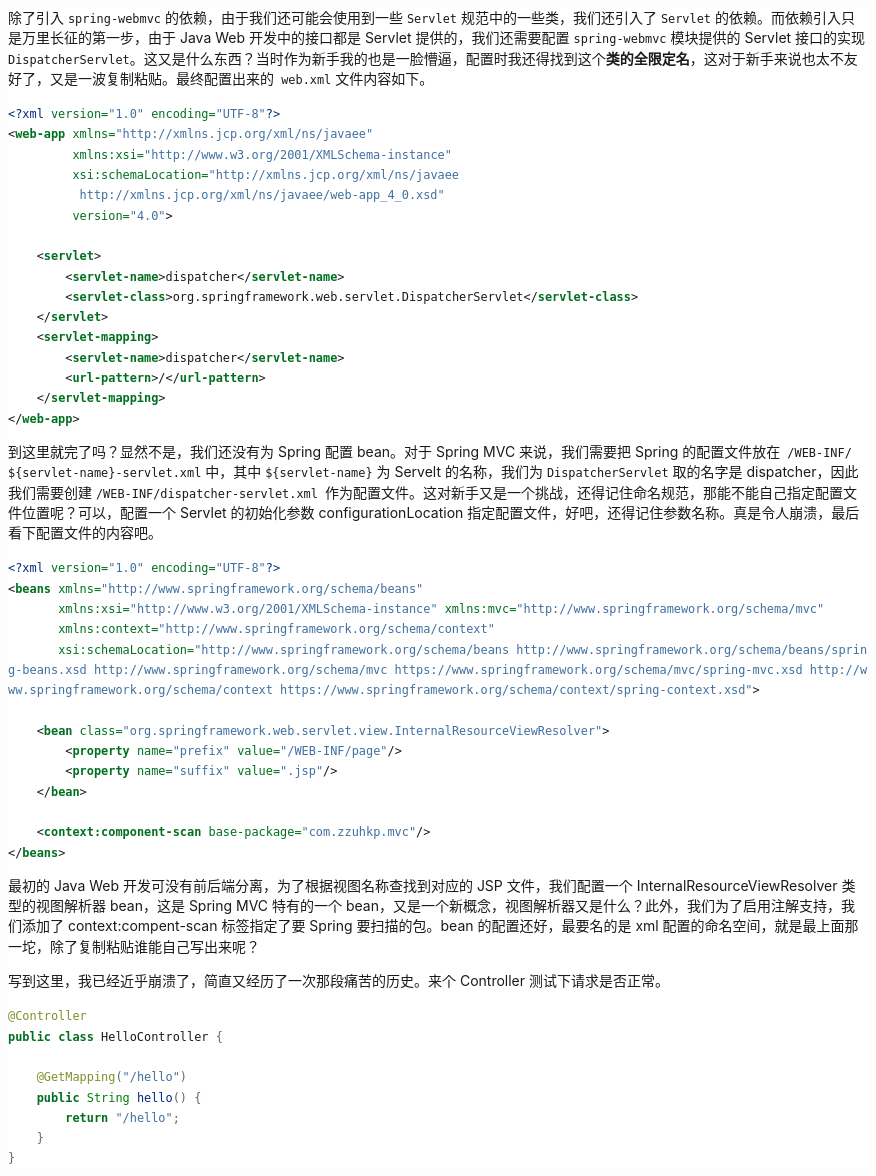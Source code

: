 除了引入 `spring-webmvc` 的依赖，由于我们还可能会使用到一些 `Servlet` 规范中的一些类，我们还引入了 `Servlet` 的依赖。而依赖引入只是万里长征的第一步，由于 Java Web 开发中的接口都是 Servlet 提供的，我们还需要配置 `spring-webmvc` 模块提供的 Servlet 接口的实现 `DispatcherServlet`。这又是什么东西？当时作为新手我的也是一脸懵逼，配置时我还得找到这个**类的全限定名**，这对于新手来说也太不友好了，又是一波复制粘贴。最终配置出来的` web.xml` 文件内容如下。

```xml
<?xml version="1.0" encoding="UTF-8"?>
<web-app xmlns="http://xmlns.jcp.org/xml/ns/javaee"
         xmlns:xsi="http://www.w3.org/2001/XMLSchema-instance"
         xsi:schemaLocation="http://xmlns.jcp.org/xml/ns/javaee
          http://xmlns.jcp.org/xml/ns/javaee/web-app_4_0.xsd"
         version="4.0">

    <servlet>
        <servlet-name>dispatcher</servlet-name>
        <servlet-class>org.springframework.web.servlet.DispatcherServlet</servlet-class>
    </servlet>
    <servlet-mapping>
        <servlet-name>dispatcher</servlet-name>
        <url-pattern>/</url-pattern>
    </servlet-mapping>
</web-app>
```

到这里就完了吗？显然不是，我们还没有为 Spring 配置 bean。对于 Spring MVC 来说，我们需要把 Spring 的配置文件放在` /WEB-INF/${servlet-name}-servlet.xml` 中，其中 `${servlet-name}` 为 Servelt 的名称，我们为 `DispatcherServlet` 取的名字是 dispatcher，因此我们需要创建 `/WEB-INF/dispatcher-servlet.xml `作为配置文件。这对新手又是一个挑战，还得记住命名规范，那能不能自己指定配置文件位置呢？可以，配置一个 Servlet 的初始化参数 configurationLocation 指定配置文件，好吧，还得记住参数名称。真是令人崩溃，最后看下配置文件的内容吧。

```xml
<?xml version="1.0" encoding="UTF-8"?>
<beans xmlns="http://www.springframework.org/schema/beans"
       xmlns:xsi="http://www.w3.org/2001/XMLSchema-instance" xmlns:mvc="http://www.springframework.org/schema/mvc"
       xmlns:context="http://www.springframework.org/schema/context"
       xsi:schemaLocation="http://www.springframework.org/schema/beans http://www.springframework.org/schema/beans/spring-beans.xsd http://www.springframework.org/schema/mvc https://www.springframework.org/schema/mvc/spring-mvc.xsd http://www.springframework.org/schema/context https://www.springframework.org/schema/context/spring-context.xsd">

    <bean class="org.springframework.web.servlet.view.InternalResourceViewResolver">
        <property name="prefix" value="/WEB-INF/page"/>
        <property name="suffix" value=".jsp"/>
    </bean>

    <context:component-scan base-package="com.zzuhkp.mvc"/>
</beans>
```

最初的 Java Web 开发可没有前后端分离，为了根据视图名称查找到对应的 JSP 文件，我们配置一个 InternalResourceViewResolver 类型的视图解析器 bean，这是 Spring MVC 特有的一个 bean，又是一个新概念，视图解析器又是什么？此外，我们为了启用注解支持，我们添加了 context:compent-scan 标签指定了要 Spring 要扫描的包。bean 的配置还好，最要名的是 xml 配置的命名空间，就是最上面那一坨，除了复制粘贴谁能自己写出来呢？

写到这里，我已经近乎崩溃了，简直又经历了一次那段痛苦的历史。来个 Controller 测试下请求是否正常。

```java
@Controller
public class HelloController {

    @GetMapping("/hello")
    public String hello() {
        return "/hello";
    }
}
```
